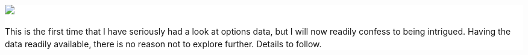 <img src="{{ site.baseurl }}/static/img/2015/01/open-interest-premium-strike-price-AAPL.png">

This is the first time that I have seriously had a look at options data, but I will now readily confess to being intrigued. Having the data readily available, there is no reason not to explore further. Details to follow.
